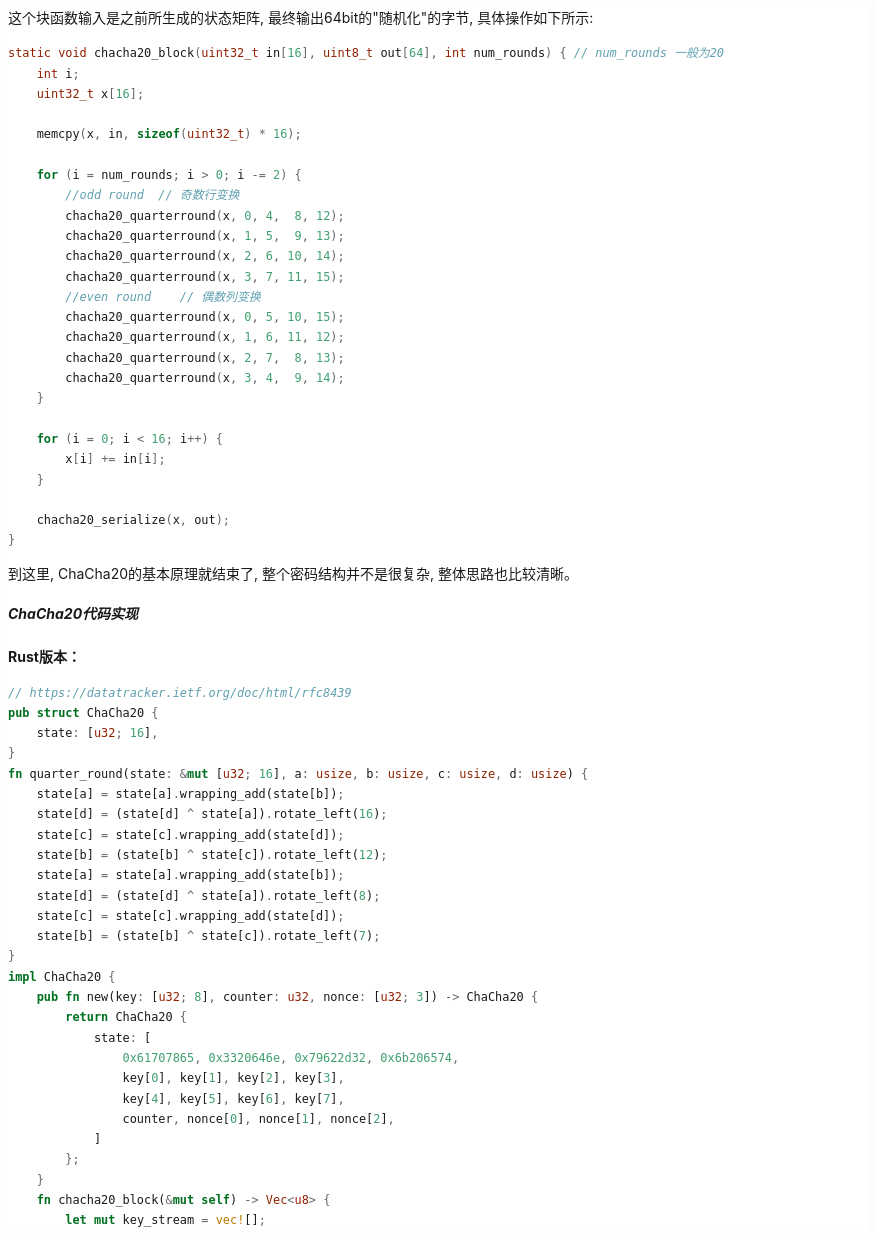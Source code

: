 这个块函数输入是之前所生成的状态矩阵, 最终输出64bit的"随机化"的字节, 具体操作如下所示:

```c
static void chacha20_block(uint32_t in[16], uint8_t out[64], int num_rounds) { // num_rounds 一般为20 
    int i;
    uint32_t x[16];

    memcpy(x, in, sizeof(uint32_t) * 16);

    for (i = num_rounds; i > 0; i -= 2) {
        //odd round  // 奇数行变换
        chacha20_quarterround(x, 0, 4,  8, 12);
        chacha20_quarterround(x, 1, 5,  9, 13);
        chacha20_quarterround(x, 2, 6, 10, 14);
        chacha20_quarterround(x, 3, 7, 11, 15);
        //even round    // 偶数列变换
        chacha20_quarterround(x, 0, 5, 10, 15);
        chacha20_quarterround(x, 1, 6, 11, 12);
        chacha20_quarterround(x, 2, 7,  8, 13);
        chacha20_quarterround(x, 3, 4,  9, 14);
    }

    for (i = 0; i < 16; i++) {
        x[i] += in[i];
    }

    chacha20_serialize(x, out);
}

```

到这里, ChaCha20的基本原理就结束了, 整个密码结构并不是很复杂, 整体思路也比较清晰。

##### ChaCha20代码实现



**Rust版本：**

```rust
// https://datatracker.ietf.org/doc/html/rfc8439
pub struct ChaCha20 {
    state: [u32; 16],
}
fn quarter_round(state: &mut [u32; 16], a: usize, b: usize, c: usize, d: usize) {
    state[a] = state[a].wrapping_add(state[b]);
    state[d] = (state[d] ^ state[a]).rotate_left(16);
    state[c] = state[c].wrapping_add(state[d]);
    state[b] = (state[b] ^ state[c]).rotate_left(12);
    state[a] = state[a].wrapping_add(state[b]);
    state[d] = (state[d] ^ state[a]).rotate_left(8);
    state[c] = state[c].wrapping_add(state[d]);
    state[b] = (state[b] ^ state[c]).rotate_left(7);
}
impl ChaCha20 {
    pub fn new(key: [u32; 8], counter: u32, nonce: [u32; 3]) -> ChaCha20 {
        return ChaCha20 {
            state: [
                0x61707865, 0x3320646e, 0x79622d32, 0x6b206574,
                key[0], key[1], key[2], key[3],
                key[4], key[5], key[6], key[7],
                counter, nonce[0], nonce[1], nonce[2],
            ]
        };
    }
    fn chacha20_block(&mut self) -> Vec<u8> {
        let mut key_stream = vec![];
```